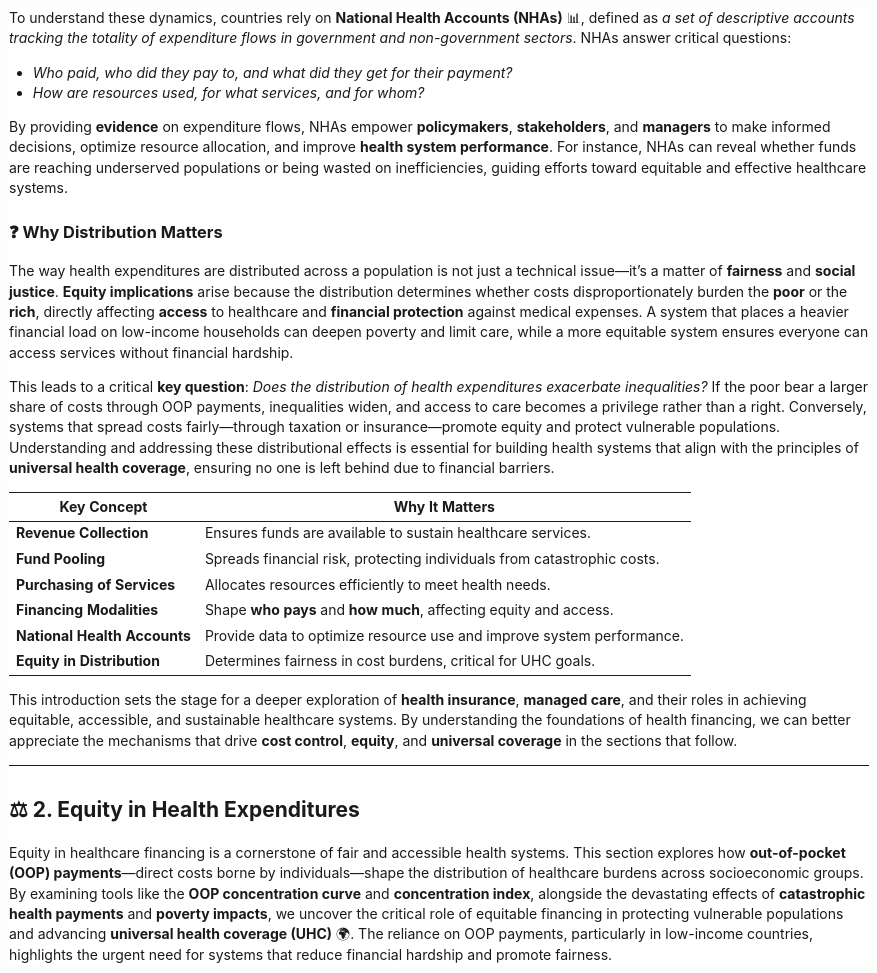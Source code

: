 To understand these dynamics, countries rely on **National Health Accounts (NHAs)** 📊, defined as *a set of descriptive accounts tracking the totality of expenditure flows in government and non-government sectors*. NHAs answer critical questions:
- *Who paid, who did they pay to, and what did they get for their payment?*
- *How are resources used, for what services, and for whom?*

By providing **evidence** on expenditure flows, NHAs empower **policymakers**, **stakeholders**, and **managers** to make informed decisions, optimize resource allocation, and improve **health system performance**. For instance, NHAs can reveal whether funds are reaching underserved populations or being wasted on inefficiencies, guiding efforts toward equitable and effective healthcare systems.

### ❓ Why Distribution Matters  
The way health expenditures are distributed across a population is not just a technical issue—it’s a matter of **fairness** and **social justice**. **Equity implications** arise because the distribution determines whether costs disproportionately burden the **poor** or the **rich**, directly affecting **access** to healthcare and **financial protection** against medical expenses. A system that places a heavier financial load on low-income households can deepen poverty and limit care, while a more equitable system ensures everyone can access services without financial hardship.

This leads to a critical **key question**: *Does the distribution of health expenditures exacerbate inequalities?* If the poor bear a larger share of costs through OOP payments, inequalities widen, and access to care becomes a privilege rather than a right. Conversely, systems that spread costs fairly—through taxation or insurance—promote equity and protect vulnerable populations. Understanding and addressing these distributional effects is essential for building health systems that align with the principles of **universal health coverage**, ensuring no one is left behind due to financial barriers.

| **Key Concept** | **Why It Matters** |
|-----------------|--------------------|
| **Revenue Collection** | Ensures funds are available to sustain healthcare services. |
| **Fund Pooling** | Spreads financial risk, protecting individuals from catastrophic costs. |
| **Purchasing of Services** | Allocates resources efficiently to meet health needs. |
| **Financing Modalities** | Shape **who pays** and **how much**, affecting equity and access. |
| **National Health Accounts** | Provide data to optimize resource use and improve system performance. |
| **Equity in Distribution** | Determines fairness in cost burdens, critical for UHC goals. |

This introduction sets the stage for a deeper exploration of **health insurance**, **managed care**, and their roles in achieving equitable, accessible, and sustainable healthcare systems. By understanding the foundations of health financing, we can better appreciate the mechanisms that drive **cost control**, **equity**, and **universal coverage** in the sections that follow.

---

## ⚖️ 2. Equity in Health Expenditures  

Equity in healthcare financing is a cornerstone of fair and accessible health systems. This section explores how **out-of-pocket (OOP) payments**—direct costs borne by individuals—shape the distribution of healthcare burdens across socioeconomic groups. By examining tools like the **OOP concentration curve** and **concentration index**, alongside the devastating effects of **catastrophic health payments** and **poverty impacts**, we uncover the critical role of equitable financing in protecting vulnerable populations and advancing **universal health coverage (UHC)** 🌍. The reliance on OOP payments, particularly in low-income countries, highlights the urgent need for systems that reduce financial hardship and promote fairness.
